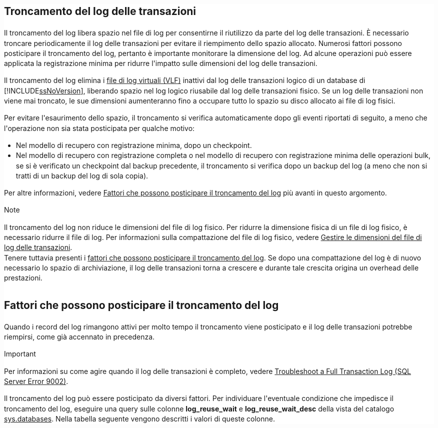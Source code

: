 ##  <a name="transaction-log-truncation"></a><a name="Truncation"></a> Troncamento del log delle transazioni  
Il troncamento del log libera spazio nel file di log per consentirne il riutilizzo da parte del log delle transazioni. È necessario troncare periodicamente il log delle transazioni per evitare il riempimento dello spazio allocato. Numerosi fattori possono posticipare il troncamento del log, pertanto è importante monitorare la dimensione del log. Ad alcune operazioni può essere applicata la registrazione minima per ridurre l'impatto sulle dimensioni del log delle transazioni.  
 
Il troncamento del log elimina i [file di log virtuali (VLF)](../../relational-databases/sql-server-transaction-log-architecture-and-management-guide.md#physical_arch) inattivi dal log delle transazioni logico di un database di [!INCLUDE[ssNoVersion](../../includes/ssnoversion-md.md)], liberando spazio nel log logico riusabile dal log delle transazioni fisico. Se un log delle transazioni non viene mai troncato, le sue dimensioni aumenteranno fino a occupare tutto lo spazio su disco allocato ai file di log fisici.  
  
Per evitare l'esaurimento dello spazio, il troncamento si verifica automaticamente dopo gli eventi riportati di seguito, a meno che l'operazione non sia stata posticipata per qualche motivo:  
  
- Nel modello di recupero con registrazione minima, dopo un checkpoint.  
- Nel modello di recupero con registrazione completa o nel modello di recupero con registrazione minima delle operazioni bulk, se si è verificato un checkpoint dal backup precedente, il troncamento si verifica dopo un backup del log (a meno che non si tratti di un backup del log di sola copia).  
  
 Per altre informazioni, vedere [Fattori che possono posticipare il troncamento del log](#FactorsThatDelayTruncation) più avanti in questo argomento.  
  
> [!NOTE]
> Il troncamento del log non riduce le dimensioni del file di log fisico. Per ridurre la dimensione fisica di un file di log fisico, è necessario ridurre il file di log. Per informazioni sulla compattazione del file di log fisico, vedere [Gestire le dimensioni del file di log delle transazioni](../../relational-databases/logs/manage-the-size-of-the-transaction-log-file.md).  
> Tenere tuttavia presenti i [fattori che possono posticipare il troncamento del log](#FactorsThatDelayTruncation). Se dopo una compattazione del log è di nuovo necessario lo spazio di archiviazione, il log delle transazioni torna a crescere e durante tale crescita origina un overhead delle prestazioni.
  
##  <a name="factors-that-can-delay-log-truncation"></a><a name="FactorsThatDelayTruncation"></a> Fattori che possono posticipare il troncamento del log  
 Quando i record del log rimangono attivi per molto tempo il troncamento viene posticipato e il log delle transazioni potrebbe riempirsi, come già accennato in precedenza.  
  
> [!IMPORTANT]
> Per informazioni su come agire quando il log delle transazioni è completo, vedere [Troubleshoot a Full Transaction Log &#40;SQL Server Error 9002&#41;](../../relational-databases/logs/troubleshoot-a-full-transaction-log-sql-server-error-9002.md).  
  
 Il troncamento del log può essere posticipato da diversi fattori. Per individuare l'eventuale condizione che impedisce il troncamento del log, eseguire una query sulle colonne **log_reuse_wait** e **log_reuse_wait_desc** della vista del catalogo [sys.databases](../../relational-databases/system-catalog-views/sys-databases-transact-sql.md). Nella tabella seguente vengono descritti i valori di queste colonne.  
  